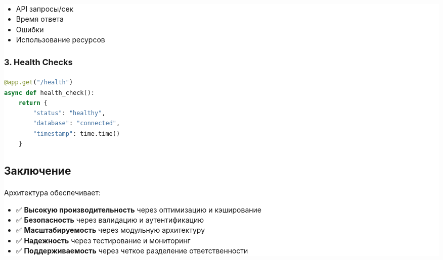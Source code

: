 - API запросы/сек
- Время ответа
- Ошибки
- Использование ресурсов

### 3. Health Checks

```python
@app.get("/health")
async def health_check():
    return {
        "status": "healthy",
        "database": "connected",
        "timestamp": time.time()
    }
```

## Заключение

Архитектура обеспечивает:

- ✅ **Высокую производительность** через оптимизацию и кэширование
- ✅ **Безопасность** через валидацию и аутентификацию
- ✅ **Масштабируемость** через модульную архитектуру
- ✅ **Надежность** через тестирование и мониторинг
- ✅ **Поддерживаемость** через четкое разделение ответственности 